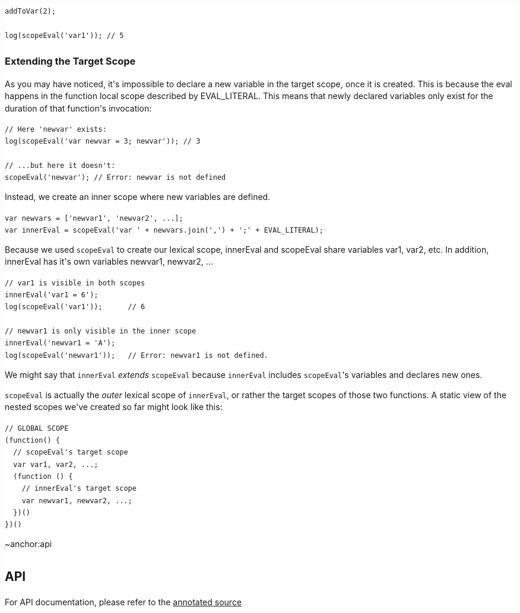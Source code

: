     addToVar(2);
    
    log(scopeEval('var1')); // 5

### Extending the Target Scope
As you may have noticed, it's impossible to
declare a new variable in the target scope, once it is created.
This is because the eval happens in the function local scope described 
by EVAL_LITERAL.
This means that newly declared variables only exist for the duration of that 
function's invocation:

    // Here 'newvar' exists:
    log(scopeEval('var newvar = 3; newvar')); // 3
    
    // ...but here it doesn't:
    scopeEval('newvar'); // Error: newvar is not defined

Instead, we create an inner scope where new variables are defined. 

    var newvars = ['newvar1', 'newvar2', ...];
    var innerEval = scopeEval('var ' + newvars.join(',') + ';' + EVAL_LITERAL);

Because we used `scopeEval` to create our lexical scope, innerEval and scopeEval 
share variables var1, var2, etc. In addition, innerEval has it's own variables
newvar1, newvar2, ...

    // var1 is visible in both scopes
    innerEval('var1 = 6');
    log(scopeEval('var1'));      // 6
    
    // newvar1 is only visible in the inner scope
    innerEval('newvar1 = 'A');
    log(scopeEval('newvar1'));   // Error: newvar1 is not defined.

We might say that `innerEval` _extends_ `scopeEval` because `innerEval` includes 
`scopeEval`'s variables and declares new ones. 

`scopeEval` is actually the _outer_ lexical scope of `innerEval`, or rather the target 
scopes of those two functions. A static view of the nested
scopes we've created so far might look like this:
  
    // GLOBAL SCOPE
    (function() {
      // scopeEval's target scope
      var var1, var2, ...;
      (function () {
        // innerEval's target scope
        var newvar1, newvar2, ...;
      })()
    })()

    
~anchor:api
## API
For API documentation, please refer to the [annotated source](documentation/docs/scope.html)
